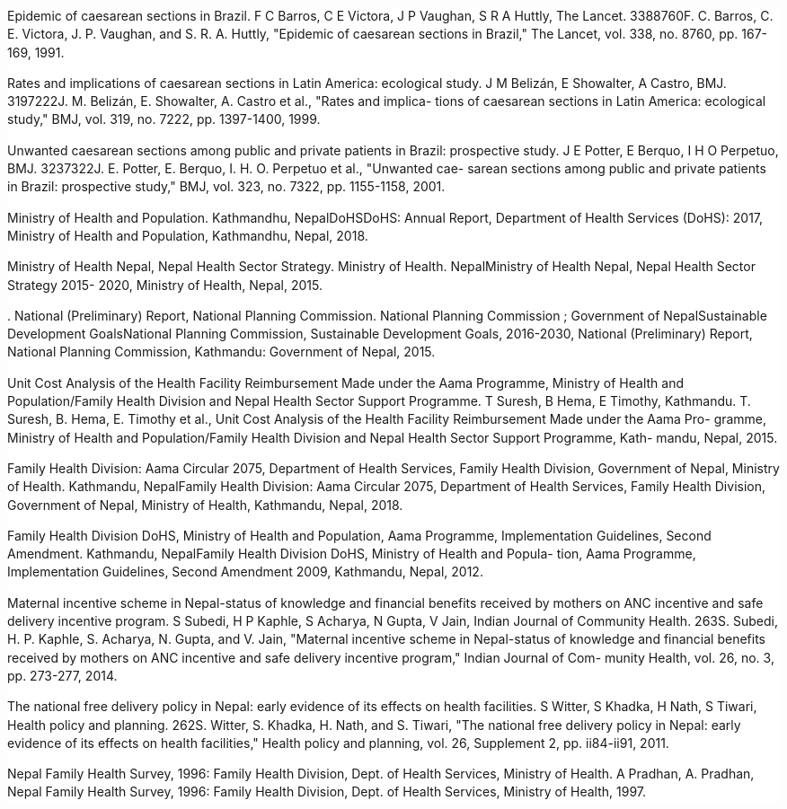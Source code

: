 Epidemic of caesarean sections in Brazil. F C Barros, C E Victora, J P Vaughan, S R A Huttly, The Lancet. 3388760F. C. Barros, C. E. Victora, J. P. Vaughan, and S. R. A. Huttly, "Epidemic of caesarean sections in Brazil," The Lancet, vol. 338, no. 8760, pp. 167-169, 1991.

Rates and implications of caesarean sections in Latin America: ecological study. J M Belizán, E Showalter, A Castro, BMJ. 3197222J. M. Belizán, E. Showalter, A. Castro et al., "Rates and implica- tions of caesarean sections in Latin America: ecological study," BMJ, vol. 319, no. 7222, pp. 1397-1400, 1999.

Unwanted caesarean sections among public and private patients in Brazil: prospective study. J E Potter, E Berquo, I H O Perpetuo, BMJ. 3237322J. E. Potter, E. Berquo, I. H. O. Perpetuo et al., "Unwanted cae- sarean sections among public and private patients in Brazil: prospective study," BMJ, vol. 323, no. 7322, pp. 1155-1158, 2001.

Ministry of Health and Population. Kathmandhu, NepalDoHSDoHS: Annual Report, Department of Health Services (DoHS): 2017, Ministry of Health and Population, Kathmandhu, Nepal, 2018.

Ministry of Health Nepal, Nepal Health Sector Strategy. Ministry of Health. NepalMinistry of Health Nepal, Nepal Health Sector Strategy 2015- 2020, Ministry of Health, Nepal, 2015.

. National (Preliminary) Report, National Planning Commission. National Planning Commission ; Government of NepalSustainable Development GoalsNational Planning Commission, Sustainable Development Goals, 2016-2030, National (Preliminary) Report, National Planning Commission, Kathmandu: Government of Nepal, 2015.

Unit Cost Analysis of the Health Facility Reimbursement Made under the Aama Programme, Ministry of Health and Population/Family Health Division and Nepal Health Sector Support Programme. T Suresh, B Hema, E Timothy, Kathmandu. T. Suresh, B. Hema, E. Timothy et al., Unit Cost Analysis of the Health Facility Reimbursement Made under the Aama Pro- gramme, Ministry of Health and Population/Family Health Division and Nepal Health Sector Support Programme, Kath- mandu, Nepal, 2015.

Family Health Division: Aama Circular 2075, Department of Health Services, Family Health Division, Government of Nepal, Ministry of Health. Kathmandu, NepalFamily Health Division: Aama Circular 2075, Department of Health Services, Family Health Division, Government of Nepal, Ministry of Health, Kathmandu, Nepal, 2018.

Family Health Division DoHS, Ministry of Health and Population, Aama Programme, Implementation Guidelines, Second Amendment. Kathmandu, NepalFamily Health Division DoHS, Ministry of Health and Popula- tion, Aama Programme, Implementation Guidelines, Second Amendment 2009, Kathmandu, Nepal, 2012.

Maternal incentive scheme in Nepal-status of knowledge and financial benefits received by mothers on ANC incentive and safe delivery incentive program. S Subedi, H P Kaphle, S Acharya, N Gupta, V Jain, Indian Journal of Community Health. 263S. Subedi, H. P. Kaphle, S. Acharya, N. Gupta, and V. Jain, "Maternal incentive scheme in Nepal-status of knowledge and financial benefits received by mothers on ANC incentive and safe delivery incentive program," Indian Journal of Com- munity Health, vol. 26, no. 3, pp. 273-277, 2014.

The national free delivery policy in Nepal: early evidence of its effects on health facilities. S Witter, S Khadka, H Nath, S Tiwari, Health policy and planning. 262S. Witter, S. Khadka, H. Nath, and S. Tiwari, "The national free delivery policy in Nepal: early evidence of its effects on health facilities," Health policy and planning, vol. 26, Supplement 2, pp. ii84-ii91, 2011.

Nepal Family Health Survey, 1996: Family Health Division, Dept. of Health Services, Ministry of Health. A Pradhan, A. Pradhan, Nepal Family Health Survey, 1996: Family Health Division, Dept. of Health Services, Ministry of Health, 1997.

